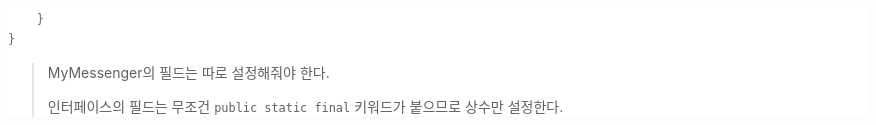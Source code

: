   ```java
      }
  }
  ```

  > MyMessenger의 필드는 따로 설정해줘야 한다.
  >
  > 인터페이스의 필드는 무조건 `public static final` 키워드가 붙으므로 상수만 설정한다.

